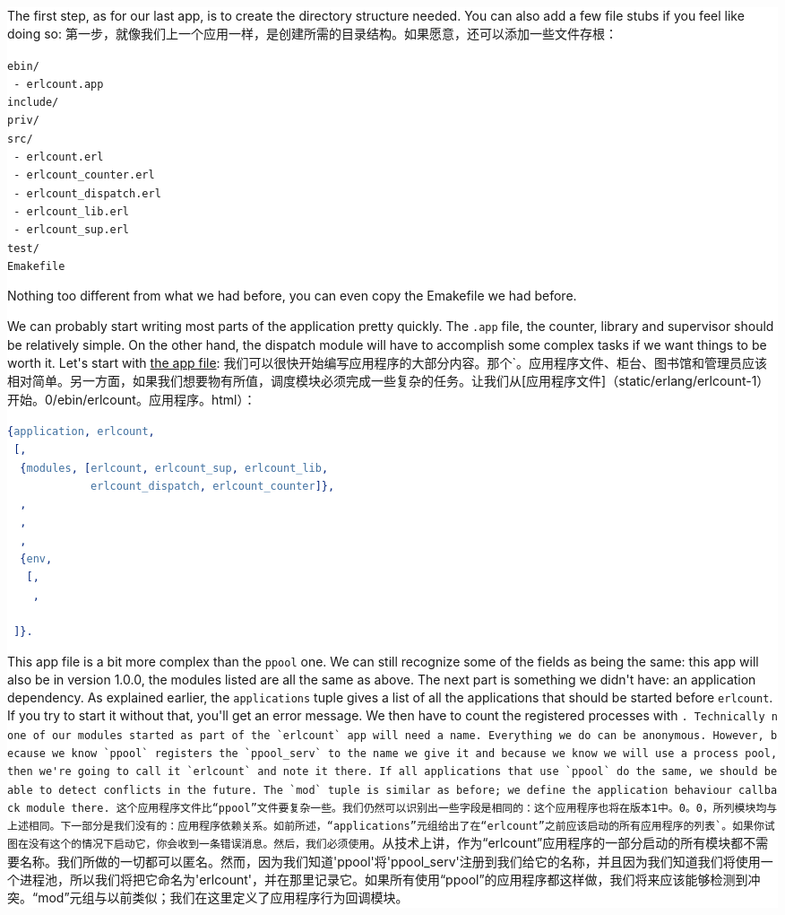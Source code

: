 The first step, as for our last app, is to create the directory structure needed. You can also add a few file stubs if you feel like doing so:
第一步，就像我们上一个应用一样，是创建所需的目录结构。如果愿意，还可以添加一些文件存根：

``` expand
ebin/
 - erlcount.app
include/
priv/
src/
 - erlcount.erl
 - erlcount_counter.erl
 - erlcount_dispatch.erl
 - erlcount_lib.erl
 - erlcount_sup.erl
test/
Emakefile
```

Nothing too different from what we had before, you can even copy the Emakefile we had before.

We can probably start writing most parts of the application pretty quickly. The `.app` file, the counter, library and supervisor should be relatively simple. On the other hand, the dispatch module will have to accomplish some complex tasks if we want things to be worth it. Let's start with [the app file](static/erlang/erlcount-1.0/ebin/erlcount.app.html):
我们可以很快开始编写应用程序的大部分内容。那个`。应用程序文件、柜台、图书馆和管理员应该相对简单。另一方面，如果我们想要物有所值，调度模块必须完成一些复杂的任务。让我们从[应用程序文件]（static/erlang/erlcount-1）开始。0/ebin/erlcount。应用程序。html）：

```erl
{application, erlcount,
 [,
  {modules, [erlcount, erlcount_sup, erlcount_lib,
             erlcount_dispatch, erlcount_counter]},
  ,
  ,
  ,
  {env,
   [,
    ,
    
 ]}.
```

This app file is a bit more complex than the `ppool` one. We can still recognize some of the fields as being the same: this app will also be in version 1.0.0, the modules listed are all the same as above. The next part is something we didn't have: an application dependency. As explained earlier, the `applications` tuple gives a list of all the applications that should be started before `erlcount`. If you try to start it without that, you'll get an error message. We then have to count the registered processes with ``. Technically none of our modules started as part of the `erlcount` app will need a name. Everything we do can be anonymous. However, because we know `ppool` registers the `ppool_serv` to the name we give it and because we know we will use a process pool, then we're going to call it `erlcount` and note it there. If all applications that use `ppool` do the same, we should be able to detect conflicts in the future. The `mod` tuple is similar as before; we define the application behaviour callback module there.
这个应用程序文件比“ppool”文件要复杂一些。我们仍然可以识别出一些字段是相同的：这个应用程序也将在版本1中。0。0，所列模块均与上述相同。下一部分是我们没有的：应用程序依赖关系。如前所述，“applications”元组给出了在“erlcount”之前应该启动的所有应用程序的列表`。如果你试图在没有这个的情况下启动它，你会收到一条错误消息。然后，我们必须使用``。从技术上讲，作为“erlcount”应用程序的一部分启动的所有模块都不需要名称。我们所做的一切都可以匿名。然而，因为我们知道'ppool'将'ppool_serv'注册到我们给它的名称，并且因为我们知道我们将使用一个进程池，所以我们将把它命名为'erlcount'，并在那里记录它。如果所有使用“ppool”的应用程序都这样做，我们将来应该能够检测到冲突。“mod”元组与以前类似；我们在这里定义了应用程序行为回调模块。
